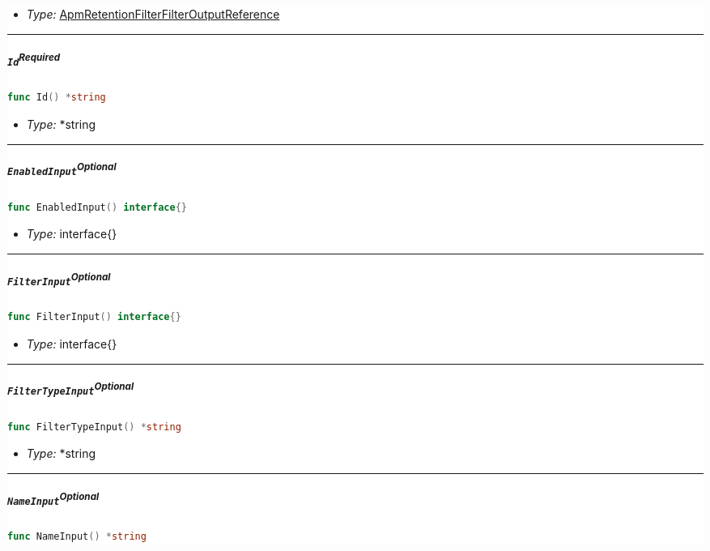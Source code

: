 - *Type:* <a href="#@cdktf/provider-datadog.apmRetentionFilter.ApmRetentionFilterFilterOutputReference">ApmRetentionFilterFilterOutputReference</a>

---

##### `Id`<sup>Required</sup> <a name="Id" id="@cdktf/provider-datadog.apmRetentionFilter.ApmRetentionFilter.property.id"></a>

```go
func Id() *string
```

- *Type:* *string

---

##### `EnabledInput`<sup>Optional</sup> <a name="EnabledInput" id="@cdktf/provider-datadog.apmRetentionFilter.ApmRetentionFilter.property.enabledInput"></a>

```go
func EnabledInput() interface{}
```

- *Type:* interface{}

---

##### `FilterInput`<sup>Optional</sup> <a name="FilterInput" id="@cdktf/provider-datadog.apmRetentionFilter.ApmRetentionFilter.property.filterInput"></a>

```go
func FilterInput() interface{}
```

- *Type:* interface{}

---

##### `FilterTypeInput`<sup>Optional</sup> <a name="FilterTypeInput" id="@cdktf/provider-datadog.apmRetentionFilter.ApmRetentionFilter.property.filterTypeInput"></a>

```go
func FilterTypeInput() *string
```

- *Type:* *string

---

##### `NameInput`<sup>Optional</sup> <a name="NameInput" id="@cdktf/provider-datadog.apmRetentionFilter.ApmRetentionFilter.property.nameInput"></a>

```go
func NameInput() *string
```

